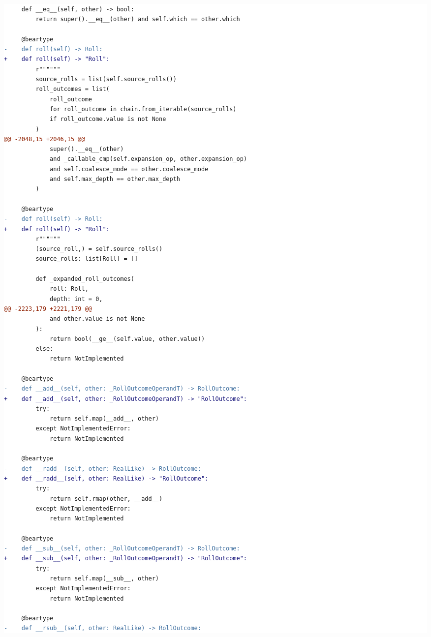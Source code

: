 ```diff
     def __eq__(self, other) -> bool:
         return super().__eq__(other) and self.which == other.which
 
     @beartype
-    def roll(self) -> Roll:
+    def roll(self) -> "Roll":
         r""""""
         source_rolls = list(self.source_rolls())
         roll_outcomes = list(
             roll_outcome
             for roll_outcome in chain.from_iterable(source_rolls)
             if roll_outcome.value is not None
         )
@@ -2048,15 +2046,15 @@
             super().__eq__(other)
             and _callable_cmp(self.expansion_op, other.expansion_op)
             and self.coalesce_mode == other.coalesce_mode
             and self.max_depth == other.max_depth
         )
 
     @beartype
-    def roll(self) -> Roll:
+    def roll(self) -> "Roll":
         r""""""
         (source_roll,) = self.source_rolls()
         source_rolls: list[Roll] = []
 
         def _expanded_roll_outcomes(
             roll: Roll,
             depth: int = 0,
@@ -2223,179 +2221,179 @@
             and other.value is not None
         ):
             return bool(__ge__(self.value, other.value))
         else:
             return NotImplemented
 
     @beartype
-    def __add__(self, other: _RollOutcomeOperandT) -> RollOutcome:
+    def __add__(self, other: _RollOutcomeOperandT) -> "RollOutcome":
         try:
             return self.map(__add__, other)
         except NotImplementedError:
             return NotImplemented
 
     @beartype
-    def __radd__(self, other: RealLike) -> RollOutcome:
+    def __radd__(self, other: RealLike) -> "RollOutcome":
         try:
             return self.rmap(other, __add__)
         except NotImplementedError:
             return NotImplemented
 
     @beartype
-    def __sub__(self, other: _RollOutcomeOperandT) -> RollOutcome:
+    def __sub__(self, other: _RollOutcomeOperandT) -> "RollOutcome":
         try:
             return self.map(__sub__, other)
         except NotImplementedError:
             return NotImplemented
 
     @beartype
-    def __rsub__(self, other: RealLike) -> RollOutcome:
```